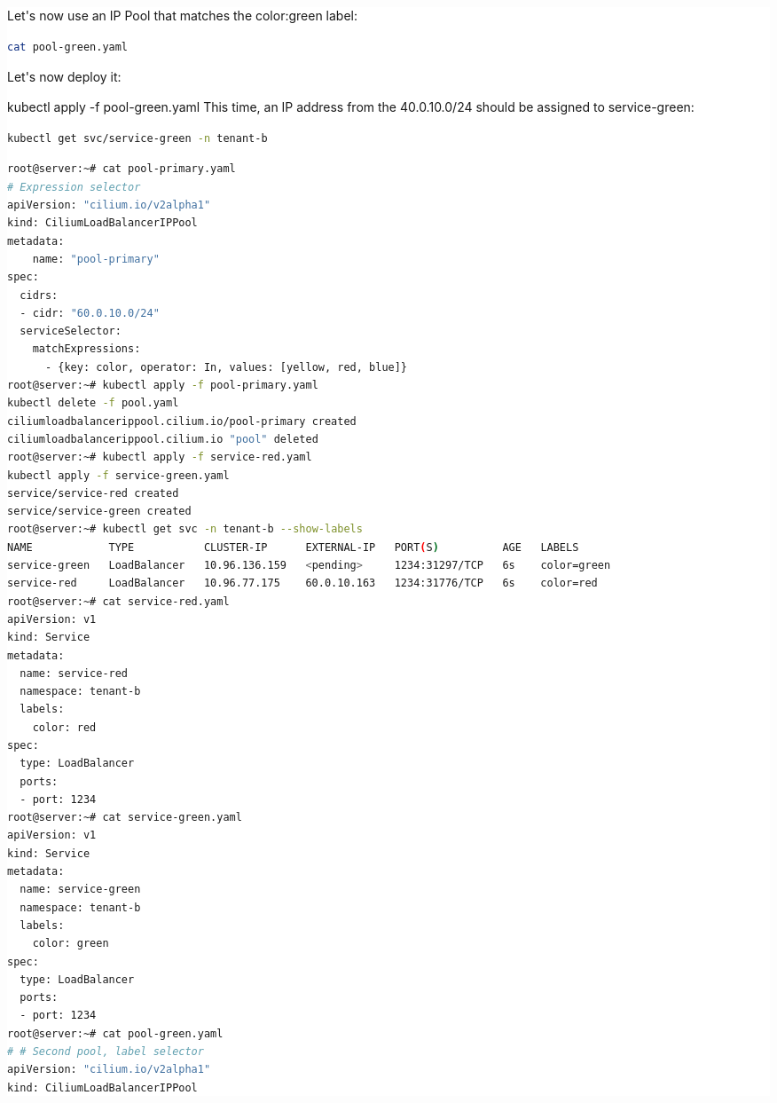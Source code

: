 Let's now use an IP Pool that matches the color:green label:
```bash
cat pool-green.yaml
```
Let's now deploy it:

kubectl apply -f pool-green.yaml
This time, an IP address from the 40.0.10.0/24 should be assigned to service-green:
```bash
kubectl get svc/service-green -n tenant-b
```


```bash
root@server:~# cat pool-primary.yaml
# Expression selector
apiVersion: "cilium.io/v2alpha1"
kind: CiliumLoadBalancerIPPool
metadata:
    name: "pool-primary"
spec:
  cidrs:
  - cidr: "60.0.10.0/24"
  serviceSelector:
    matchExpressions:
      - {key: color, operator: In, values: [yellow, red, blue]}
root@server:~# kubectl apply -f pool-primary.yaml
kubectl delete -f pool.yaml
ciliumloadbalancerippool.cilium.io/pool-primary created
ciliumloadbalancerippool.cilium.io "pool" deleted
root@server:~# kubectl apply -f service-red.yaml
kubectl apply -f service-green.yaml
service/service-red created
service/service-green created
root@server:~# kubectl get svc -n tenant-b --show-labels
NAME            TYPE           CLUSTER-IP      EXTERNAL-IP   PORT(S)          AGE   LABELS
service-green   LoadBalancer   10.96.136.159   <pending>     1234:31297/TCP   6s    color=green
service-red     LoadBalancer   10.96.77.175    60.0.10.163   1234:31776/TCP   6s    color=red
root@server:~# cat service-red.yaml 
apiVersion: v1
kind: Service
metadata:
  name: service-red
  namespace: tenant-b
  labels:
    color: red
spec:
  type: LoadBalancer
  ports:
  - port: 1234
root@server:~# cat service-green.yaml 
apiVersion: v1
kind: Service
metadata:
  name: service-green
  namespace: tenant-b
  labels:
    color: green
spec:
  type: LoadBalancer
  ports:
  - port: 1234
root@server:~# cat pool-green.yaml
# # Second pool, label selector
apiVersion: "cilium.io/v2alpha1"
kind: CiliumLoadBalancerIPPool
```